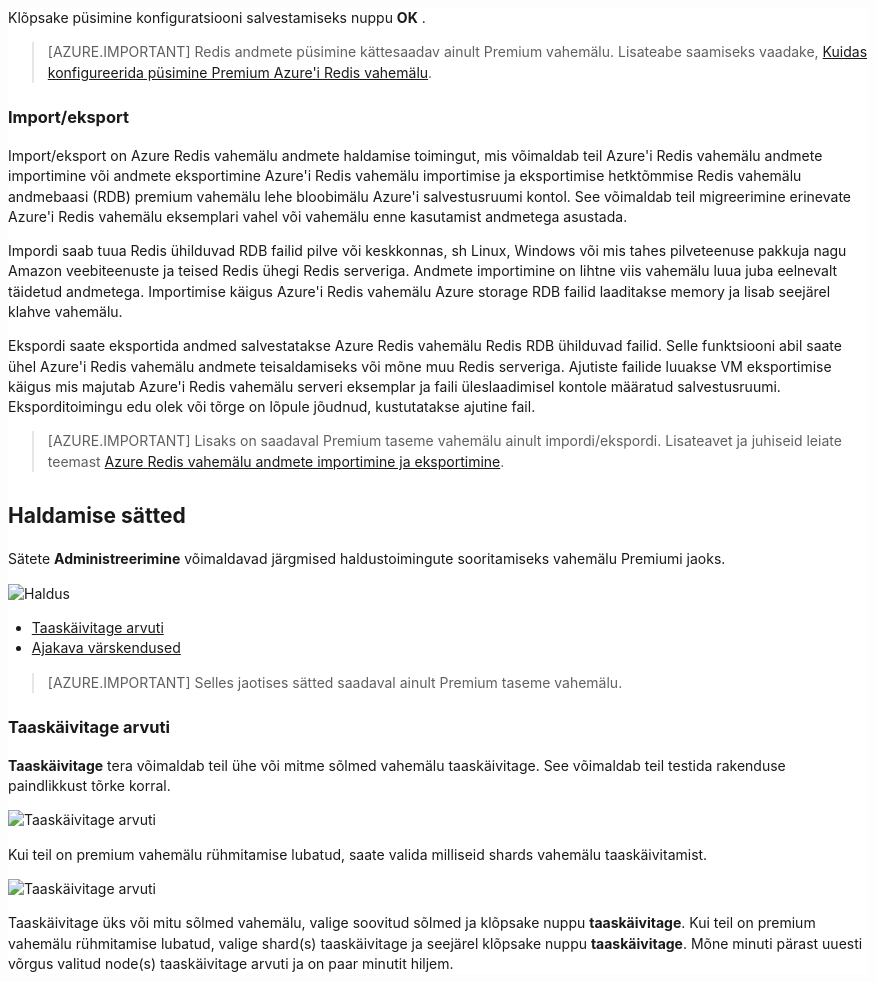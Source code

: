 Klõpsake püsimine konfiguratsiooni salvestamiseks nuppu **OK** .

>[AZURE.IMPORTANT] Redis andmete püsimine kättesaadav ainult Premium vahemälu. Lisateabe saamiseks vaadake, [Kuidas konfigureerida püsimine Premium Azure'i Redis vahemälu](cache-how-to-premium-persistence.md).

### <a name="importexport"></a>Import/eksport

Import/eksport on Azure Redis vahemälu andmete haldamise toimingut, mis võimaldab teil Azure'i Redis vahemälu andmete importimine või andmete eksportimine Azure'i Redis vahemälu importimise ja eksportimise hetktõmmise Redis vahemälu andmebaasi (RDB) premium vahemälu lehe bloobimälu Azure'i salvestusruumi kontol. See võimaldab teil migreerimine erinevate Azure'i Redis vahemälu eksemplari vahel või vahemälu enne kasutamist andmetega asustada.

Impordi saab tuua Redis ühilduvad RDB failid pilve või keskkonnas, sh Linux, Windows või mis tahes pilveteenuse pakkuja nagu Amazon veebiteenuste ja teised Redis ühegi Redis serveriga. Andmete importimine on lihtne viis vahemälu luua juba eelnevalt täidetud andmetega. Importimise käigus Azure'i Redis vahemälu Azure storage RDB failid laaditakse memory ja lisab seejärel klahve vahemälu.

Ekspordi saate eksportida andmed salvestatakse Azure Redis vahemälu Redis RDB ühilduvad failid. Selle funktsiooni abil saate ühel Azure'i Redis vahemälu andmete teisaldamiseks või mõne muu Redis serveriga. Ajutiste failide luuakse VM eksportimise käigus mis majutab Azure'i Redis vahemälu serveri eksemplar ja faili üleslaadimisel kontole määratud salvestusruumi. Eksporditoimingu edu olek või tõrge on lõpule jõudnud, kustutatakse ajutine fail.

>[AZURE.IMPORTANT] Lisaks on saadaval Premium taseme vahemälu ainult impordi/ekspordi. Lisateavet ja juhiseid leiate teemast [Azure Redis vahemälu andmete importimine ja eksportimine](cache-how-to-import-export-data.md).


## <a name="administration-settings"></a>Haldamise sätted

Sätete **Administreerimine** võimaldavad järgmised haldustoimingute sooritamiseks vahemälu Premiumi jaoks. 

![Haldus](./media/cache-configure/redis-cache-administration.png)

-   [Taaskäivitage arvuti](#reboot)
-   [Ajakava värskendused](#schedule-updates)

>[AZURE.IMPORTANT] Selles jaotises sätted saadaval ainult Premium taseme vahemälu.

### <a name="reboot"></a>Taaskäivitage arvuti

**Taaskäivitage** tera võimaldab teil ühe või mitme sõlmed vahemälu taaskäivitage. See võimaldab teil testida rakenduse paindlikkust tõrke korral.

![Taaskäivitage arvuti](./media/cache-configure/redis-cache-reboot.png)

Kui teil on premium vahemälu rühmitamise lubatud, saate valida milliseid shards vahemälu taaskäivitamist.

![Taaskäivitage arvuti](./media/cache-configure/redis-cache-reboot-cluster.png)

Taaskäivitage üks või mitu sõlmed vahemälu, valige soovitud sõlmed ja klõpsake nuppu **taaskäivitage**. Kui teil on premium vahemälu rühmitamise lubatud, valige shard(s) taaskäivitage ja seejärel klõpsake nuppu **taaskäivitage**. Mõne minuti pärast uuesti võrgus valitud node(s) taaskäivitage arvuti ja on paar minutit hiljem.
